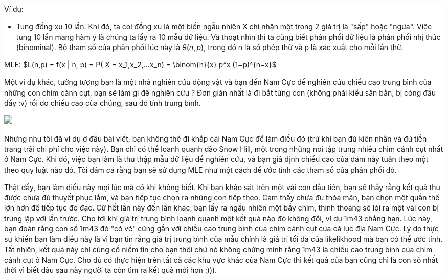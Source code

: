 Ví dụ: 

- Tung đồng xu 10 lần. Khi đó, ta coi đồng xu là một biến ngẫu nhiên X chỉ nhận một trong 2 giá trị là "sấp" hoặc "ngửa".
Việc tung 10 lần mang hàm ý là chúng ta lấy ra 10 mẫu dữ liệu. Và thoạt nhìn thì ta cũng biết phân phối dữ liệu là phân phối nhị thức (binominal). 
Bộ tham số của phân phối lúc này là $θ(n, p)$, trong đó n là số phép thử và p là xác xuất cho mỗi lần thử.

MLE: $L(n,p) = f(x | n, p) = P( X =  x_1,x_2,...x_n) = \binom{n}{x} p^x (1−p)^{n−x}$

Một ví dụ khác, tưởng tượng bạn là một nhà nghiên cứu động vật và bạn đến Nam Cực để nghiên cứu chiều cao trung bình của những con chim cánh cụt, bạn sẽ làm gì để nghiên cứu ? Đơn giản nhất là đi bắt từng con (không phải kiểu săn bắn, bị còng đầu đấy :v) rồi đo chiều cao của chúng, sau đó tính trung bình. 

![](https://th.bing.com/th/id/OIP.dTNR-gcHgi1rEpKhBaqtDQHaE7?rs=1&pid=ImgDetMain)


Nhưng như tôi đã ví dụ ở đầu bài viết, bạn không thể đi khắp cái Nam Cực để làm điều đó (trừ khi bạn đủ kiên nhẫn và đủ tiền trang trải chi phí cho việc này). Bạn chỉ có thể loanh quanh đảo Snow Hill, một trong những nơi tập trung nhiều chim cánh cụt nhất ở Nam Cực. Khi đó, việc bạn làm là thu thập mẫu dữ liệu để nghiên cứu, và bạn giả định chiều cao của đám này tuân theo một theo quy luật nào đó. Tôi dám cá rằng bạn sẽ sử dụng MLE như một cách để ước tính các tham số của phân phối đó. 

Thật đấy, bạn làm điều này mọi lúc mà có khi không biết. Khi bạn khảo sát trên một vài con đầu tiên, bạn sẽ thấy rằng kết quả thu được chưa đủ thuyết phục lắm, và bạn tiếp tục chọn ra những con tiếp theo. Cảm thấy chưa đủ thỏa mãn, bạn chọn một quần thể lớn hơn để tiếp tục đo đạc. Cứ hết lần này đến lần khác, bạn lấy ra ngẫu nhiên một bầy chim, thỉnh thoảng sẽ lòi ra một vài con bị trùng lặp với lần trước. Cho tới khi giá trị trung bình loanh quanh một kết quả nào đó không đổi, ví dụ 1m43 chẳng hạn. Lúc này, bạn đoán rằng con số 1m43 đó "có vẻ" cũng gần với chiều cao trung bình của chim cánh cụt của cả lục địa Nam Cực. Lý do thực sự khiến bạn làm điều này là vì bạn tin rằng giá trị trung bình của mẫu chính là giá trị tối đa của likelikhood mà bạn có thể ước tính. Tất nhiên, kết quả này chỉ củng cố niềm tin cho bạn thôi chứ nó không chứng minh rằng 1m43 là chiều cao trung bình của chim cánh cụt ở Nam Cực. Cho dù có thực hiện trên tất cả các khu vực khác của Nam Cực thì kết quả của bạn cũng chỉ là con số nhất thời vì biết đâu sau này người ta còn tìm ra kết quả mới hơn :))).

